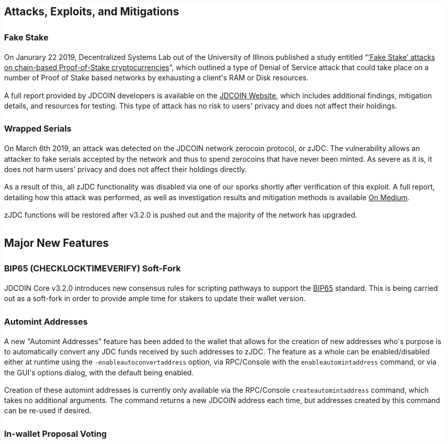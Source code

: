 Attacks, Exploits, and Mitigations
------

### Fake Stake

On Janurary 22 2019, Decentralized Systems Lab out of the University of Illinois published a study entitled “[‘Fake Stake’ attacks on chain-based Proof-of-Stake cryptocurrencies](https://medium.com/@dsl_uiuc/fake-stake-attacks-on-chain-based-proof-of-stake-cryptocurrencies-b8b05723f806)”, which outlined a type of Denial of Service attack that could take place on a number of Proof of Stake based networks by exhausting a client's RAM or Disk resources.

A full report provided by JDCOIN developers is available on the [JDCOIN Website](https://jdcoin.org/fake-stake-official-jdcoin-report/), which includes additional findings, mitigation details, and resources for testing. This type of attack has no risk to users' privacy and does not affect their holdings.

### Wrapped Serials

On March 6th 2019, an attack was detected on the JDCOIN network zerocoin protocol, or zJDC. The vulnerability allows an attacker to fake serials accepted by the network and thus to spend zerocoins that have never been minted. As severe as it is, it does not harm users’ privacy and does not affect their holdings directly.

As a result of this, all zJDC functionality was disabled via one of our sporks shortly after verification of this exploit. A full report, detailing how this attack was performed, as well as investigation results and mitigation methods is available [On Medium](https://medium.com/@dev.jdcoin/report-wrapped-serials-attack-5f4bf7b51701).

zJDC functions will be restored after v3.2.0 is pushed out and the majority of the network has upgraded.

Major New Features
------

### BIP65 (CHECKLOCKTIMEVERIFY) Soft-Fork

JDCOIN Core v3.2.0 introduces new consensus rules for scripting pathways to support the [BIP65](https://github.com/bitcoin/bips/blob/master/bip-0065.mediawiki) standard. This is being carried out as a soft-fork in order to provide ample time for stakers to update their wallet version.

### Automint Addresses

A new "Automint Addresses" feature has been added to the wallet that allows for the creation of new addresses who's purpose is to automatically convert any JDC funds received by such addresses to zJDC. The feature as a whole can be enabled/disabled either at runtime using the `-enableautoconvertaddress` option, via RPC/Console with the `enableautomintaddress` command, or via the GUI's options dialog, with the default being enabled.

Creation of these automint addresses is currently only available via the RPC/Console `createautomintaddress` command, which takes no additional arguments. The command returns a new JDCOIN address each time, but addresses created by this command can be re-used if desired.

### In-wallet Proposal Voting
